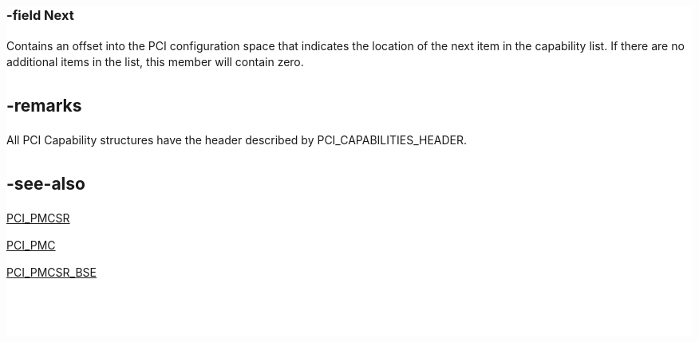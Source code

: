 

### -field Next

Contains an offset into the PCI configuration space that indicates the location of the next item in the capability list. If there are no additional items in the list, this member will contain zero. 


## -remarks



All PCI Capability structures have the header described by PCI_CAPABILITIES_HEADER. 




## -see-also

<a href="https://msdn.microsoft.com/library/windows/hardware/ff537583">PCI_PMCSR</a>



<a href="https://msdn.microsoft.com/library/windows/hardware/ff537581">PCI_PMC</a>



<a href="https://msdn.microsoft.com/library/windows/hardware/ff537587">PCI_PMCSR_BSE</a>



 

 


